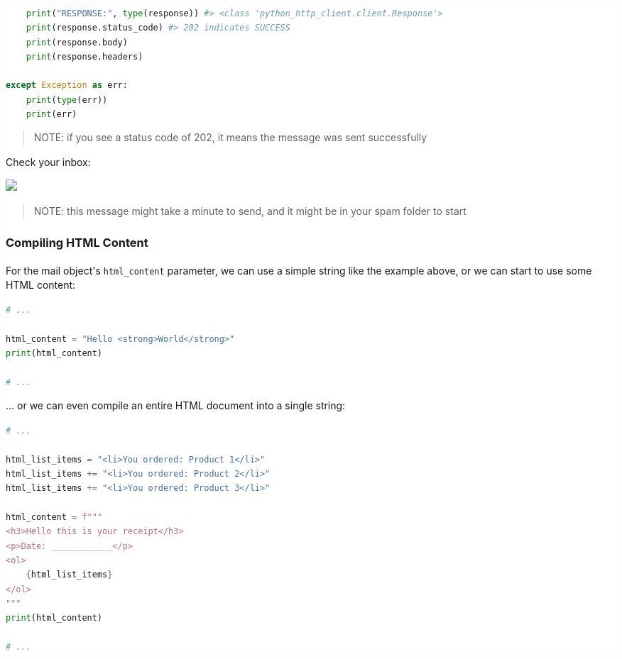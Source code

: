 ```py
    print("RESPONSE:", type(response)) #> <class 'python_http_client.client.Response'>
    print(response.status_code) #> 202 indicates SUCCESS
    print(response.body)
    print(response.headers)

except Exception as err:
    print(type(err))
    print(err)

```

> NOTE: if you see a status code of 202, it means the message was sent successfully

Check your inbox:

![](/img/notes/python/packages/sendgrid/email-screenshot.png)

> NOTE: this message might take a minute to send, and it might be in your spam folder to start


### Compiling HTML Content

For the mail object's `html_content` parameter, we can use a simple string like the example above, or we can start to use some HTML content:

```py
# ...

html_content = "Hello <strong>World</strong>"
print(html_content)

# ...
```

... or we can even compile an entire HTML document into a single string:

```py
# ...

html_list_items = "<li>You ordered: Product 1</li>"
html_list_items += "<li>You ordered: Product 2</li>"
html_list_items += "<li>You ordered: Product 3</li>"

html_content = f"""
<h3>Hello this is your receipt</h3>
<p>Date: ____________</p>
<ol>
    {html_list_items}
</ol>
"""
print(html_content)

# ...
```
